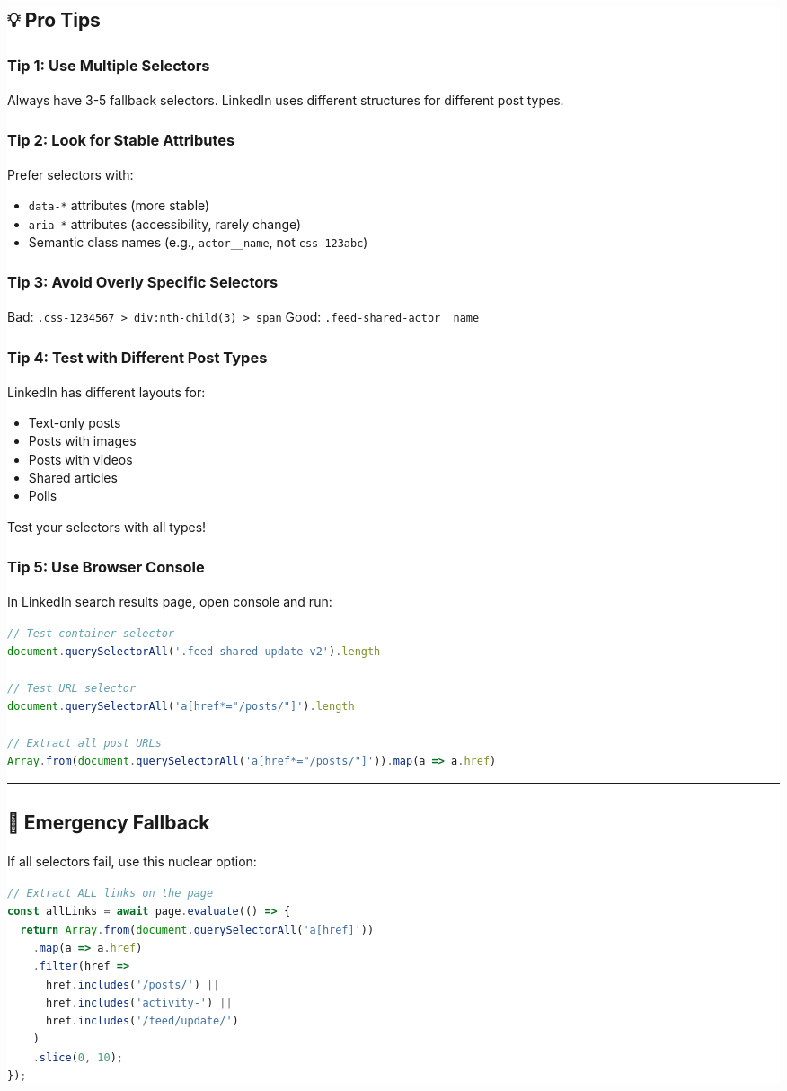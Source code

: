 
## 💡 Pro Tips

### Tip 1: Use Multiple Selectors
Always have 3-5 fallback selectors. LinkedIn uses different structures for different post types.

### Tip 2: Look for Stable Attributes
Prefer selectors with:
- `data-*` attributes (more stable)
- `aria-*` attributes (accessibility, rarely change)
- Semantic class names (e.g., `actor__name`, not `css-123abc`)

### Tip 3: Avoid Overly Specific Selectors
Bad: `.css-1234567 > div:nth-child(3) > span`
Good: `.feed-shared-actor__name`

### Tip 4: Test with Different Post Types
LinkedIn has different layouts for:
- Text-only posts
- Posts with images
- Posts with videos
- Shared articles
- Polls

Test your selectors with all types!

### Tip 5: Use Browser Console
In LinkedIn search results page, open console and run:
```javascript
// Test container selector
document.querySelectorAll('.feed-shared-update-v2').length

// Test URL selector
document.querySelectorAll('a[href*="/posts/"]').length

// Extract all post URLs
Array.from(document.querySelectorAll('a[href*="/posts/"]')).map(a => a.href)
```

---

## 🚨 Emergency Fallback

If all selectors fail, use this nuclear option:

```javascript
// Extract ALL links on the page
const allLinks = await page.evaluate(() => {
  return Array.from(document.querySelectorAll('a[href]'))
    .map(a => a.href)
    .filter(href => 
      href.includes('/posts/') || 
      href.includes('activity-') || 
      href.includes('/feed/update/')
    )
    .slice(0, 10);
});
```
